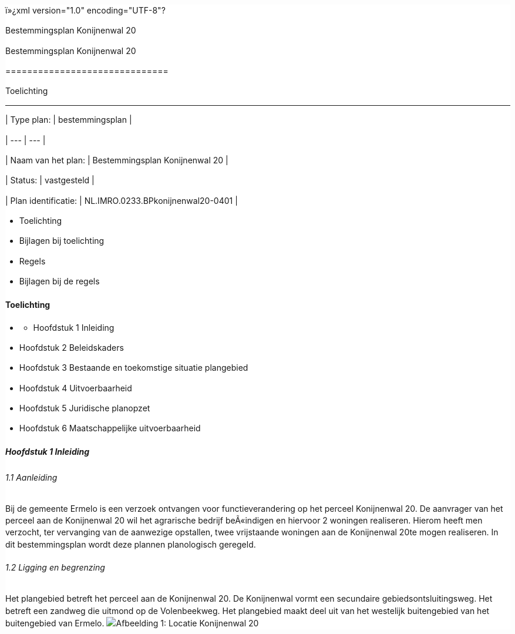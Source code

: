 ï»¿xml version\="1\.0" encoding\="UTF\-8"?

Bestemmingsplan Konijnenwal 20

Bestemmingsplan Konijnenwal 20

==============================

Toelichting

-----------

| Type plan: | bestemmingsplan |

| --- | --- |

| Naam van het plan: | Bestemmingsplan Konijnenwal 20 |

| Status: | vastgesteld |

| Plan identificatie: | NL.IMRO.0233\.BPkonijnenwal20\-0401 |

* Toelichting

* Bijlagen bij toelichting

* Regels

* Bijlagen bij de regels

#### Toelichting

* * Hoofdstuk 1 Inleiding

* Hoofdstuk 2 Beleidskaders

* Hoofdstuk 3 Bestaande en toekomstige situatie plangebied

* Hoofdstuk 4 Uitvoerbaarheid

* Hoofdstuk 5 Juridische planopzet

* Hoofdstuk 6 Maatschappelijke uitvoerbaarheid

##### Hoofdstuk 1 Inleiding

###### 1\.1 Aanleiding

Bij de gemeente Ermelo is een verzoek ontvangen voor functieverandering op het perceel Konijnenwal 20\. De aanvrager van het perceel aan de Konijnenwal 20 wil het agrarische bedrijf beÃ«indigen en hiervoor 2 woningen realiseren. Hierom heeft men verzocht, ter vervanging van de aanwezige opstallen, twee vrijstaande woningen aan de Konijnenwal 20te mogen realiseren. In dit bestemmingsplan wordt deze plannen planologisch geregeld.

###### 1\.2 Ligging en begrenzing

Het plangebied betreft het perceel aan de Konijnenwal 20\. De Konijnenwal vormt een secundaire gebiedsontsluitingsweg. Het betreft een zandweg die uitmond op de Volenbeekweg. Het plangebied maakt deel uit van het westelijk buitengebied van het buitengebied van Ermelo. ![](i_NL.IMRO.0233.BPkonijnenwal20-0401_afbeelding6.jpg)Afbeelding 1: Locatie Konijnenwal 20
